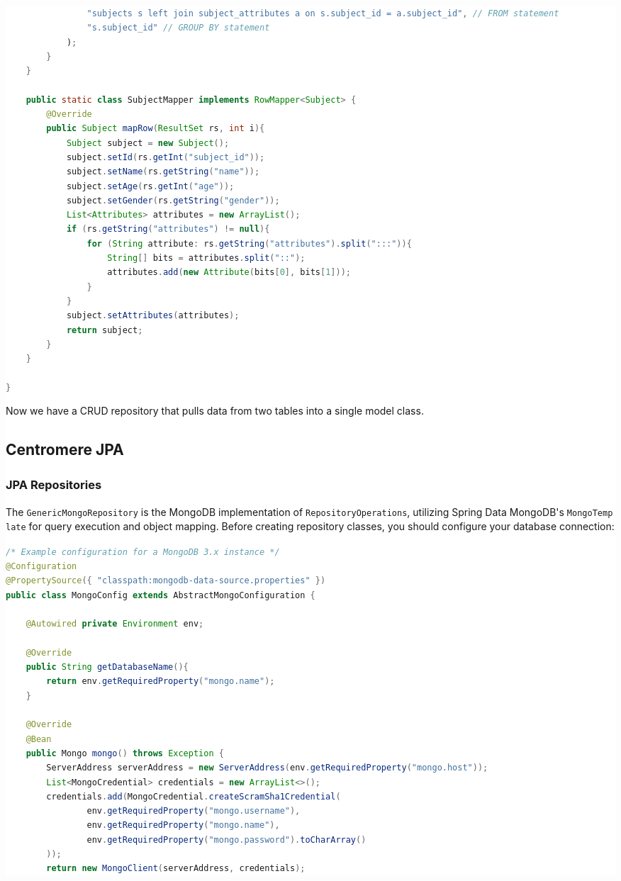 ```java
				"subjects s left join subject_attributes a on s.subject_id = a.subject_id", // FROM statement
				"s.subject_id" // GROUP BY statement
			);
		}
	}

	public static class SubjectMapper implements RowMapper<Subject> {
		@Override
		public Subject mapRow(ResultSet rs, int i){
			Subject subject = new Subject();
			subject.setId(rs.getInt("subject_id"));
			subject.setName(rs.getString("name"));
			subject.setAge(rs.getInt("age"));
			subject.setGender(rs.getString("gender"));
			List<Attributes> attributes = new ArrayList();
			if (rs.getString("attributes") != null){
				for (String attribute: rs.getString("attributes").split(":::")){
					String[] bits = attributes.split("::");
					attributes.add(new Attribute(bits[0], bits[1]));
				}
			}
			subject.setAttributes(attributes);
			return subject;
		}
	}

}
```

Now we have a CRUD repository that pulls data from two tables into a single model class.  

## Centromere JPA

### JPA Repositories

The `GenericMongoRepository` is the MongoDB implementation of `RepositoryOperations`, utilizing Spring Data MongoDB's `MongoTemplate` for query execution and object mapping.  Before creating repository classes, you should configure your database connection:

```java
/* Example configuration for a MongoDB 3.x instance */
@Configuration
@PropertySource({ "classpath:mongodb-data-source.properties" })
public class MongoConfig extends AbstractMongoConfiguration {

	@Autowired private Environment env;

	@Override
	public String getDatabaseName(){
		return env.getRequiredProperty("mongo.name");
	}

	@Override
	@Bean
	public Mongo mongo() throws Exception {
		ServerAddress serverAddress = new ServerAddress(env.getRequiredProperty("mongo.host"));
		List<MongoCredential> credentials = new ArrayList<>();
		credentials.add(MongoCredential.createScramSha1Credential(
				env.getRequiredProperty("mongo.username"),
				env.getRequiredProperty("mongo.name"),
				env.getRequiredProperty("mongo.password").toCharArray()
		));
		return new MongoClient(serverAddress, credentials);
```